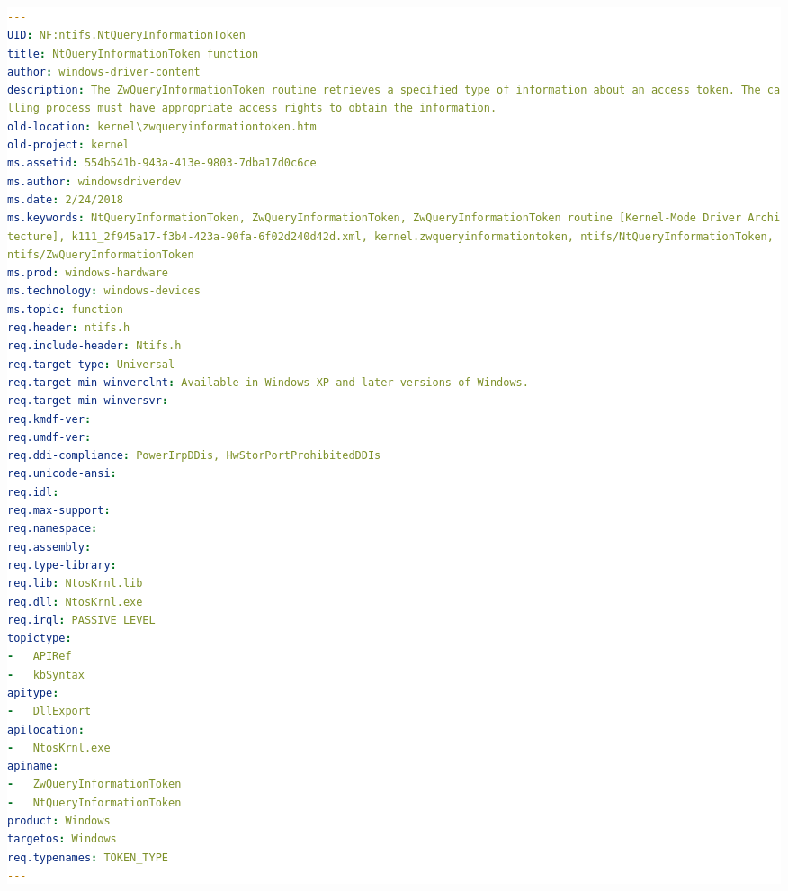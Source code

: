 ```yaml
---
UID: NF:ntifs.NtQueryInformationToken
title: NtQueryInformationToken function
author: windows-driver-content
description: The ZwQueryInformationToken routine retrieves a specified type of information about an access token. The calling process must have appropriate access rights to obtain the information.
old-location: kernel\zwqueryinformationtoken.htm
old-project: kernel
ms.assetid: 554b541b-943a-413e-9803-7dba17d0c6ce
ms.author: windowsdriverdev
ms.date: 2/24/2018
ms.keywords: NtQueryInformationToken, ZwQueryInformationToken, ZwQueryInformationToken routine [Kernel-Mode Driver Architecture], k111_2f945a17-f3b4-423a-90fa-6f02d240d42d.xml, kernel.zwqueryinformationtoken, ntifs/NtQueryInformationToken, ntifs/ZwQueryInformationToken
ms.prod: windows-hardware
ms.technology: windows-devices
ms.topic: function
req.header: ntifs.h
req.include-header: Ntifs.h
req.target-type: Universal
req.target-min-winverclnt: Available in Windows XP and later versions of Windows.
req.target-min-winversvr: 
req.kmdf-ver: 
req.umdf-ver: 
req.ddi-compliance: PowerIrpDDis, HwStorPortProhibitedDDIs
req.unicode-ansi: 
req.idl: 
req.max-support: 
req.namespace: 
req.assembly: 
req.type-library: 
req.lib: NtosKrnl.lib
req.dll: NtosKrnl.exe
req.irql: PASSIVE_LEVEL
topictype:
-	APIRef
-	kbSyntax
apitype:
-	DllExport
apilocation:
-	NtosKrnl.exe
apiname:
-	ZwQueryInformationToken
-	NtQueryInformationToken
product: Windows
targetos: Windows
req.typenames: TOKEN_TYPE
---
```


